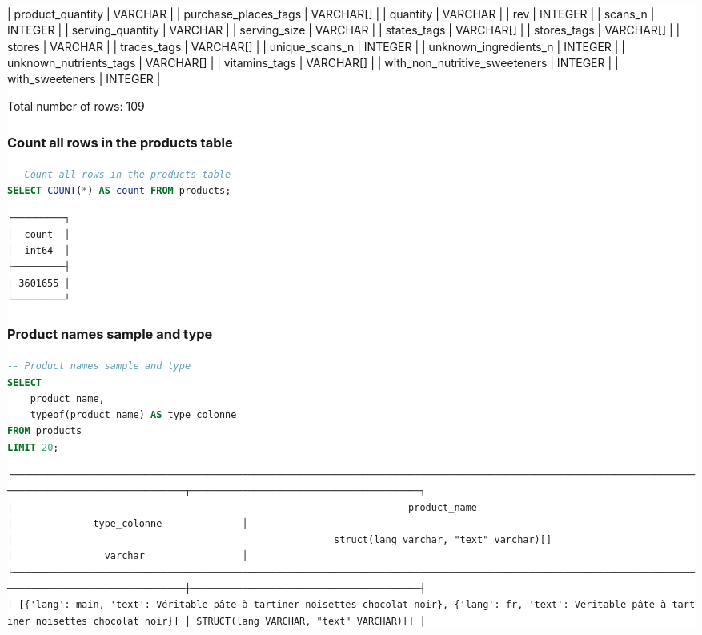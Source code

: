 | product_quantity | VARCHAR |
| purchase_places_tags | VARCHAR[] |
| quantity | VARCHAR |
| rev | INTEGER |
| scans_n | INTEGER |
| serving_quantity | VARCHAR |
| serving_size | VARCHAR |
| states_tags | VARCHAR[] |
| stores_tags | VARCHAR[] |
| stores | VARCHAR |
| traces_tags | VARCHAR[] |
| unique_scans_n | INTEGER |
| unknown_ingredients_n | INTEGER |
| unknown_nutrients_tags | VARCHAR[] |
| vitamins_tags | VARCHAR[] |
| with_non_nutritive_sweeteners | INTEGER |
| with_sweeteners | INTEGER |

Total number of rows: 109
### Count all rows in the products table
```sql
-- Count all rows in the products table 
SELECT COUNT(*) AS count FROM products;
```
```text
┌─────────┐
│  count  │
│  int64  │
├─────────┤
│ 3601655 │
└─────────┘
```
### Product names sample and type
```sql
-- Product names sample and type
SELECT 
    product_name,
    typeof(product_name) AS type_colonne
FROM products 
LIMIT 20;
```
```text
┌──────────────────────────────────────────────────────────────────────────────────────────────────────────────────────────────────────────────────────┬────────────────────────────────────────┐
│                                                                     product_name                                                                     │              type_colonne              │
│                                                        struct(lang varchar, "text" varchar)[]                                                        │                varchar                 │
├──────────────────────────────────────────────────────────────────────────────────────────────────────────────────────────────────────────────────────┼────────────────────────────────────────┤
│ [{'lang': main, 'text': Véritable pâte à tartiner noisettes chocolat noir}, {'lang': fr, 'text': Véritable pâte à tartiner noisettes chocolat noir}] │ STRUCT(lang VARCHAR, "text" VARCHAR)[] │
```